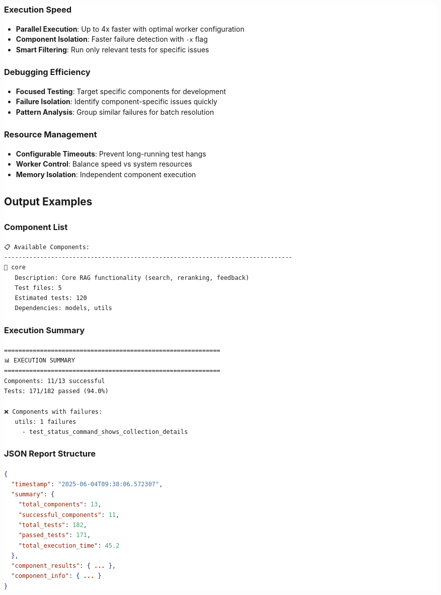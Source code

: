 ### Execution Speed
- **Parallel Execution**: Up to 4x faster with optimal worker configuration
- **Component Isolation**: Faster failure detection with `-x` flag
- **Smart Filtering**: Run only relevant tests for specific issues

### Debugging Efficiency
- **Focused Testing**: Target specific components for development
- **Failure Isolation**: Identify component-specific issues quickly
- **Pattern Analysis**: Group similar failures for batch resolution

### Resource Management
- **Configurable Timeouts**: Prevent long-running test hangs
- **Worker Control**: Balance speed vs system resources
- **Memory Isolation**: Independent component execution

## Output Examples

### Component List
```
📋 Available Components:
--------------------------------------------------------------------------------
🧩 core
   Description: Core RAG functionality (search, reranking, feedback)
   Test files: 5
   Estimated tests: 120
   Dependencies: models, utils
```

### Execution Summary
```
============================================================
📊 EXECUTION SUMMARY
============================================================
Components: 11/13 successful
Tests: 171/182 passed (94.0%)

❌ Components with failures:
   utils: 1 failures
     - test_status_command_shows_collection_details
```

### JSON Report Structure
```json
{
  "timestamp": "2025-06-04T09:38:06.572307",
  "summary": {
    "total_components": 13,
    "successful_components": 11,
    "total_tests": 182,
    "passed_tests": 171,
    "total_execution_time": 45.2
  },
  "component_results": { ... },
  "component_info": { ... }
}
```
